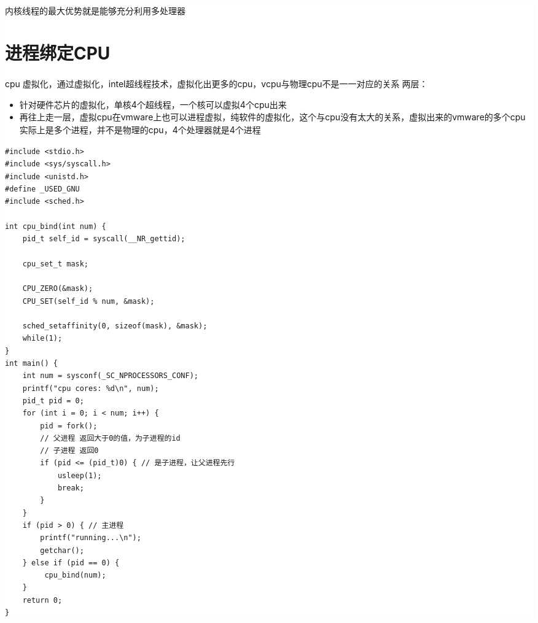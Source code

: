 内核线程的最大优势就是能够充分利用多处理器

# 进程绑定CPU

cpu 虚拟化，通过虚拟化，intel超线程技术，虚拟化出更多的cpu，vcpu与物理cpu不是一一对应的关系
两层：
* 针对硬件芯片的虚拟化，单核4个超线程，一个核可以虚拟4个cpu出来
* 再往上走一层，虚拟cpu在vmware上也可以进程虚拟，纯软件的虚拟化，这个与cpu没有太大的关系，虚拟出来的vmware的多个cpu实际上是多个进程，并不是物理的cpu，4个处理器就是4个进程

```
#include <stdio.h>
#include <sys/syscall.h>
#include <unistd.h>
#define _USED_GNU
#include <sched.h>

int cpu_bind(int num) {
    pid_t self_id = syscall(__NR_gettid);

    cpu_set_t mask;

    CPU_ZERO(&mask);
    CPU_SET(self_id % num, &mask);

    sched_setaffinity(0, sizeof(mask), &mask);
    while(1);
}
int main() {
    int num = sysconf(_SC_NPROCESSORS_CONF);
    printf("cpu cores: %d\n", num);
    pid_t pid = 0;
    for (int i = 0; i < num; i++) {
        pid = fork();
        // 父进程 返回大于0的值，为子进程的id
        // 子进程 返回0
        if (pid <= (pid_t)0) { // 是子进程，让父进程先行
            usleep(1);
            break;
        }
    }
    if (pid > 0) { // 主进程
        printf("running...\n");
        getchar();
    } else if (pid == 0) {
         cpu_bind(num);
    }
    return 0;
}
```